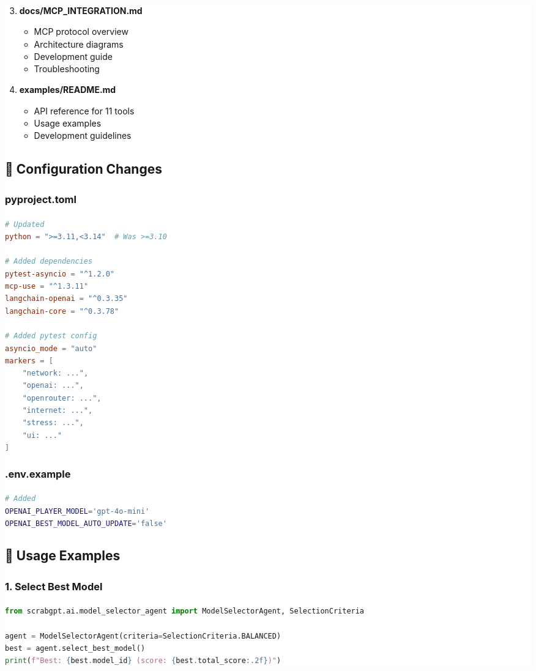 3. **docs/MCP_INTEGRATION.md**
   - MCP protocol overview
   - Architecture diagrams
   - Development guide
   - Troubleshooting

4. **examples/README.md**
   - API reference for 11 tools
   - Usage examples
   - Development guidelines

## 🔧 Configuration Changes

### pyproject.toml
```toml
# Updated
python = ">=3.11,<3.14"  # Was >=3.10

# Added dependencies
pytest-asyncio = "^1.2.0"
mcp-use = "^1.3.11"
langchain-openai = "^0.3.35"
langchain-core = "^0.3.78"

# Added pytest config
asyncio_mode = "auto"
markers = [
    "network: ...",
    "openai: ...",
    "openrouter: ...",
    "internet: ...",
    "stress: ...",
    "ui: ..."
]
```

### .env.example
```bash
# Added
OPENAI_PLAYER_MODEL='gpt-4o-mini'
OPENAI_BEST_MODEL_AUTO_UPDATE='false'
```

## 🚀 Usage Examples

### 1. Select Best Model
```python
from scrabgpt.ai.model_selector_agent import ModelSelectorAgent, SelectionCriteria

agent = ModelSelectorAgent(criteria=SelectionCriteria.BALANCED)
best = agent.select_best_model()
print(f"Best: {best.model_id} (score: {best.total_score:.2f})")
```
